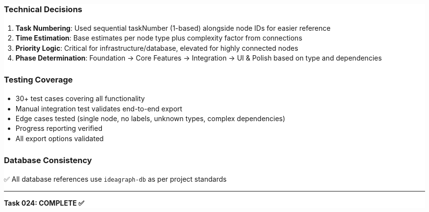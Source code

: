 ### Technical Decisions

1. **Task Numbering**: Used sequential taskNumber (1-based) alongside node IDs for easier reference
2. **Time Estimation**: Base estimates per node type plus complexity factor from connections
3. **Priority Logic**: Critical for infrastructure/database, elevated for highly connected nodes
4. **Phase Determination**: Foundation → Core Features → Integration → UI & Polish based on type and dependencies

### Testing Coverage

- 30+ test cases covering all functionality
- Manual integration test validates end-to-end export
- Edge cases tested (single node, no labels, unknown types, complex dependencies)
- Progress reporting verified
- All export options validated

### Database Consistency

✅ All database references use `ideagraph-db` as per project standards

---

**Task 024: COMPLETE ✅**

